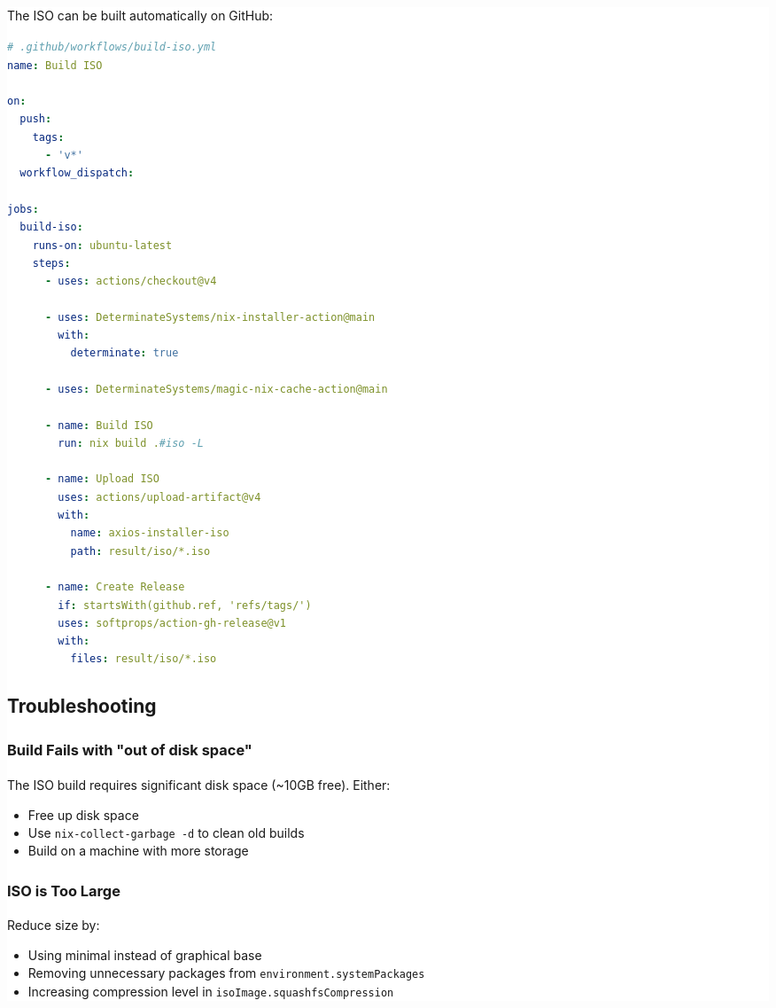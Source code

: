 The ISO can be built automatically on GitHub:

```yaml
# .github/workflows/build-iso.yml
name: Build ISO

on:
  push:
    tags:
      - 'v*'
  workflow_dispatch:

jobs:
  build-iso:
    runs-on: ubuntu-latest
    steps:
      - uses: actions/checkout@v4
      
      - uses: DeterminateSystems/nix-installer-action@main
        with:
          determinate: true
          
      - uses: DeterminateSystems/magic-nix-cache-action@main
      
      - name: Build ISO
        run: nix build .#iso -L
      
      - name: Upload ISO
        uses: actions/upload-artifact@v4
        with:
          name: axios-installer-iso
          path: result/iso/*.iso
          
      - name: Create Release
        if: startsWith(github.ref, 'refs/tags/')
        uses: softprops/action-gh-release@v1
        with:
          files: result/iso/*.iso
```

## Troubleshooting

### Build Fails with "out of disk space"

The ISO build requires significant disk space (~10GB free). Either:
- Free up disk space
- Use `nix-collect-garbage -d` to clean old builds
- Build on a machine with more storage

### ISO is Too Large

Reduce size by:
- Using minimal instead of graphical base
- Removing unnecessary packages from `environment.systemPackages`
- Increasing compression level in `isoImage.squashfsCompression`
